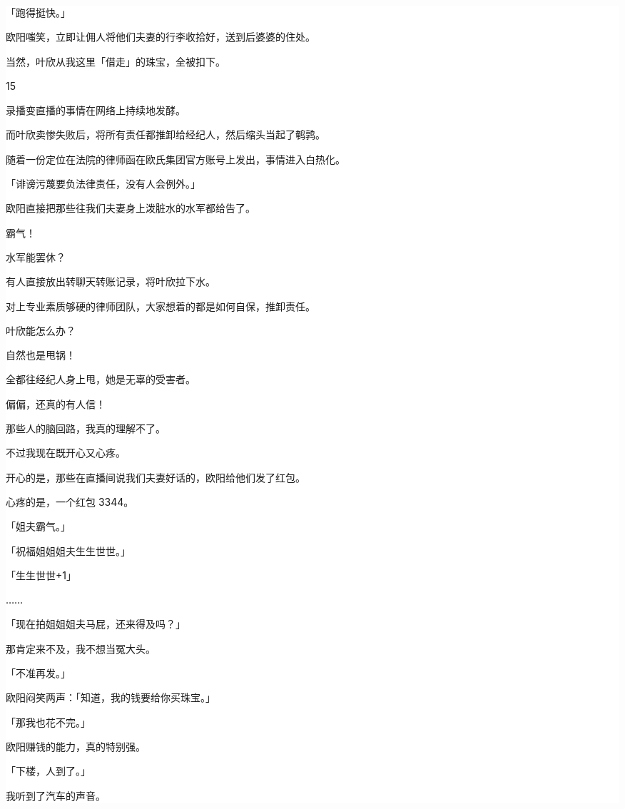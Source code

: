 「跑得挺快。」

欧阳嗤笑，立即让佣人将他们夫妻的行李收拾好，送到后婆婆的住处。

当然，叶欣从我这里「借走」的珠宝，全被扣下。

15

录播变直播的事情在网络上持续地发酵。

而叶欣卖惨失败后，将所有责任都推卸给经纪人，然后缩头当起了鹌鹑。

随着一份定位在法院的律师函在欧氏集团官方账号上发出，事情进入白热化。

「诽谤污蔑要负法律责任，没有人会例外。」

欧阳直接把那些往我们夫妻身上泼脏水的水军都给告了。

霸气！

水军能罢休？

有人直接放出转聊天转账记录，将叶欣拉下水。

对上专业素质够硬的律师团队，大家想着的都是如何自保，推卸责任。

叶欣能怎么办？

自然也是甩锅！

全都往经纪人身上甩，她是无辜的受害者。

偏偏，还真的有人信！

那些人的脑回路，我真的理解不了。

不过我现在既开心又心疼。

开心的是，那些在直播间说我们夫妻好话的，欧阳给他们发了红包。

心疼的是，一个红包 3344。

「姐夫霸气。」

「祝福姐姐姐夫生生世世。」

「生生世世+1」

……

「现在拍姐姐姐夫马屁，还来得及吗？」

那肯定来不及，我不想当冤大头。

「不准再发。」

欧阳闷笑两声：「知道，我的钱要给你买珠宝。」

「那我也花不完。」

欧阳赚钱的能力，真的特别强。

「下楼，人到了。」

我听到了汽车的声音。
